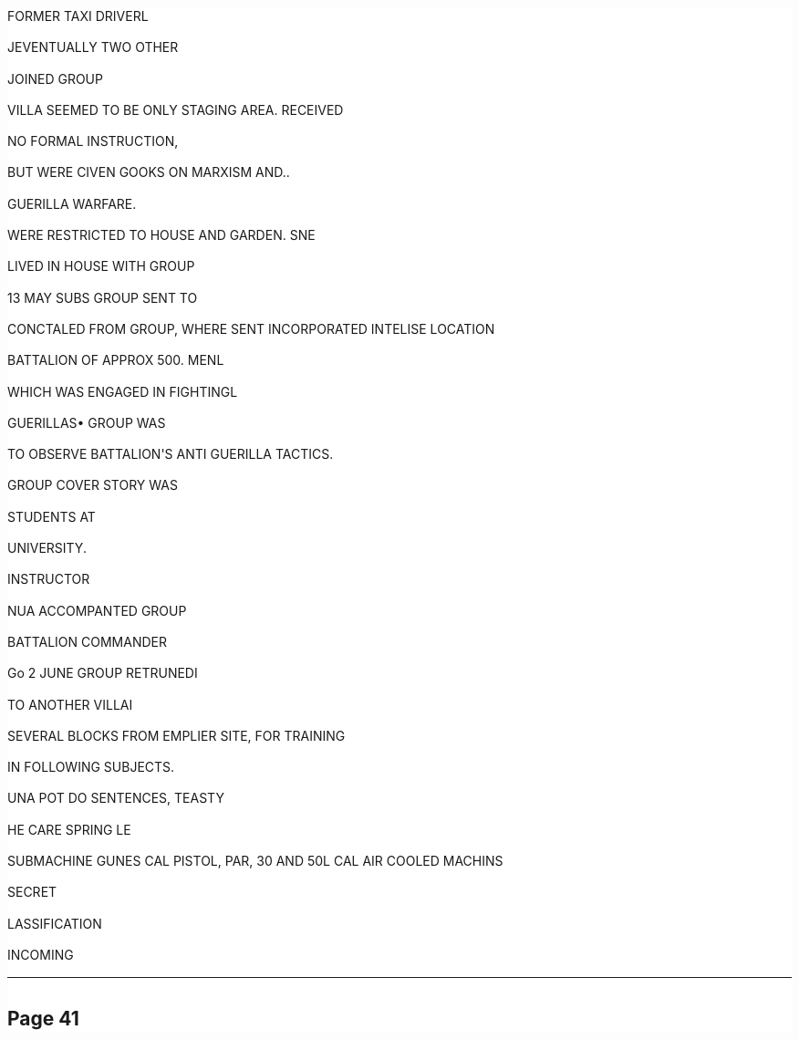 FORMER TAXI DRIVERL

JEVENTUALLY TWO OTHER

JOINED GROUP

VILLA SEEMED TO BE ONLY STAGING AREA. RECEIVED

NO FORMAL INSTRUCTION,

BUT WERE CIVEN GOOKS ON MARXISM AND..

GUERILLA WARFARE.

WERE RESTRICTED TO HOUSE AND GARDEN. SNE

LIVED IN HOUSE WITH GROUP

13 MAY SUBS GROUP SENT TO

CONCTALED FROM GROUP, WHERE SENT INCORPORATED INTELISE LOCATION

BATTALION OF APPROX 500. MENL

WHICH WAS ENGAGED IN FIGHTINGL

GUERILLAS• GROUP WAS

TO OBSERVE BATTALION'S ANTI GUERILLA TACTICS.

GROUP COVER STORY WAS

STUDENTS AT

UNIVERSITY.

INSTRUCTOR

NUA ACCOMPANTED GROUP

BATTALION COMMANDER

Go 2 JUNE GROUP RETRUNEDI

TO ANOTHER VILLAI

SEVERAL BLOCKS FROM EMPLIER SITE, FOR TRAINING

IN FOLLOWING SUBJECTS.

UNA POT DO SENTENCES, TEASTY

HE CARE SPRING LE

SUBMACHINE GUNES CAL PISTOL, PAR, 30 AND 50L CAL AIR COOLED MACHINS

SECRET

LASSIFICATION

INCOMING

---

## Page 41
